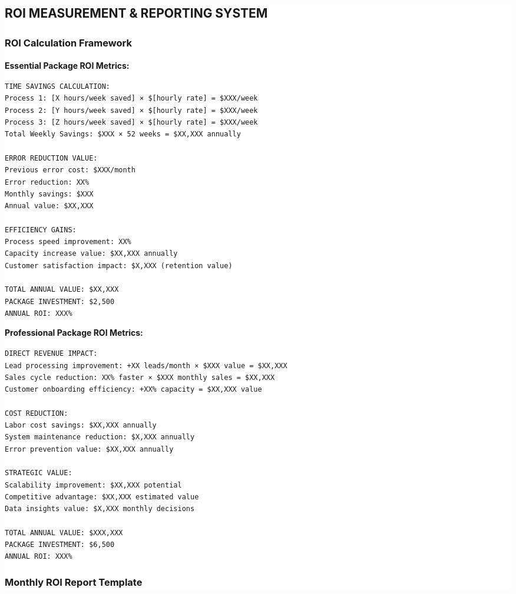 
## ROI MEASUREMENT & REPORTING SYSTEM

### ROI Calculation Framework

**Essential Package ROI Metrics:**
```
TIME SAVINGS CALCULATION:
Process 1: [X hours/week saved] × $[hourly rate] = $XXX/week
Process 2: [Y hours/week saved] × $[hourly rate] = $XXX/week
Process 3: [Z hours/week saved] × $[hourly rate] = $XXX/week
Total Weekly Savings: $XXX × 52 weeks = $XX,XXX annually

ERROR REDUCTION VALUE:
Previous error cost: $XXX/month
Error reduction: XX%
Monthly savings: $XXX
Annual value: $XX,XXX

EFFICIENCY GAINS:
Process speed improvement: XX%
Capacity increase value: $XX,XXX annually
Customer satisfaction impact: $X,XXX (retention value)

TOTAL ANNUAL VALUE: $XX,XXX
PACKAGE INVESTMENT: $2,500
ANNUAL ROI: XXX%
```

**Professional Package ROI Metrics:**
```
DIRECT REVENUE IMPACT:
Lead processing improvement: +XX leads/month × $XXX value = $XX,XXX
Sales cycle reduction: XX% faster × $XXX monthly sales = $XX,XXX
Customer onboarding efficiency: +XX% capacity = $XX,XXX value

COST REDUCTION:
Labor cost savings: $XX,XXX annually
System maintenance reduction: $X,XXX annually
Error prevention value: $XX,XXX annually

STRATEGIC VALUE:
Scalability improvement: $XX,XXX potential
Competitive advantage: $XX,XXX estimated value
Data insights value: $X,XXX monthly decisions

TOTAL ANNUAL VALUE: $XXX,XXX
PACKAGE INVESTMENT: $6,500
ANNUAL ROI: XXX%
```

### Monthly ROI Report Template
